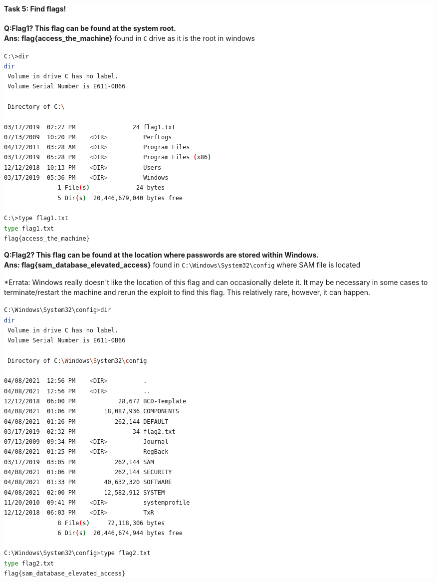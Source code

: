 #### Task 5: Find flags!

__Q:Flag1? This flag can be found at the system root.__  
__Ans: flag{access_the_machine}__ found in `C` drive as it is the root in windows

```bash
C:\>dir
dir
 Volume in drive C has no label.
 Volume Serial Number is E611-0B66

 Directory of C:\

03/17/2019  02:27 PM                24 flag1.txt
07/13/2009  10:20 PM    <DIR>          PerfLogs
04/12/2011  03:28 AM    <DIR>          Program Files
03/17/2019  05:28 PM    <DIR>          Program Files (x86)
12/12/2018  10:13 PM    <DIR>          Users
03/17/2019  05:36 PM    <DIR>          Windows
               1 File(s)             24 bytes
               5 Dir(s)  20,446,679,040 bytes free

C:\>type flag1.txt
type flag1.txt
flag{access_the_machine}

```

__Q:Flag2? This flag can be found at the location where passwords are stored within Windows.__  
__Ans: flag{sam_database_elevated_access}__ found in `C:\Windows\System32\config` where SAM file is located

*Errata: Windows really doesn't like the location of this flag and can occasionally delete it. It may be necessary in some cases to terminate/restart the machine and rerun the exploit to find this flag. This relatively rare, however, it can happen.

``` bash
C:\Windows\System32\config>dir
dir
 Volume in drive C has no label.
 Volume Serial Number is E611-0B66

 Directory of C:\Windows\System32\config

04/08/2021  12:56 PM    <DIR>          .
04/08/2021  12:56 PM    <DIR>          ..
12/12/2018  06:00 PM            28,672 BCD-Template
04/08/2021  01:06 PM        18,087,936 COMPONENTS
04/08/2021  01:26 PM           262,144 DEFAULT
03/17/2019  02:32 PM                34 flag2.txt
07/13/2009  09:34 PM    <DIR>          Journal
04/08/2021  01:25 PM    <DIR>          RegBack
03/17/2019  03:05 PM           262,144 SAM
04/08/2021  01:06 PM           262,144 SECURITY
04/08/2021  01:33 PM        40,632,320 SOFTWARE
04/08/2021  02:00 PM        12,582,912 SYSTEM
11/20/2010  09:41 PM    <DIR>          systemprofile
12/12/2018  06:03 PM    <DIR>          TxR
               8 File(s)     72,118,306 bytes
               6 Dir(s)  20,446,674,944 bytes free

C:\Windows\System32\config>type flag2.txt 
type flag2.txt
flag{sam_database_elevated_access}
```
